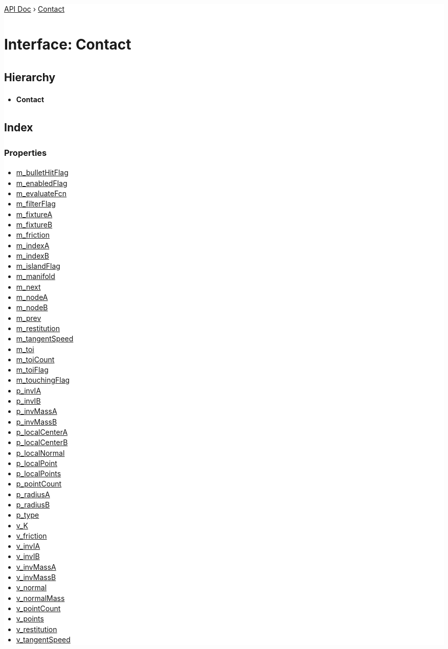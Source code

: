 [API Doc](../README.md) › [Contact](contact.md)

# Interface: Contact

## Hierarchy

* **Contact**

## Index

### Properties

* [m_bulletHitFlag](contact.md#m_bullethitflag)
* [m_enabledFlag](contact.md#m_enabledflag)
* [m_evaluateFcn](contact.md#m_evaluatefcn)
* [m_filterFlag](contact.md#m_filterflag)
* [m_fixtureA](contact.md#m_fixturea)
* [m_fixtureB](contact.md#m_fixtureb)
* [m_friction](contact.md#m_friction)
* [m_indexA](contact.md#m_indexa)
* [m_indexB](contact.md#m_indexb)
* [m_islandFlag](contact.md#m_islandflag)
* [m_manifold](contact.md#m_manifold)
* [m_next](contact.md#m_next)
* [m_nodeA](contact.md#m_nodea)
* [m_nodeB](contact.md#m_nodeb)
* [m_prev](contact.md#m_prev)
* [m_restitution](contact.md#m_restitution)
* [m_tangentSpeed](contact.md#m_tangentspeed)
* [m_toi](contact.md#m_toi)
* [m_toiCount](contact.md#m_toicount)
* [m_toiFlag](contact.md#m_toiflag)
* [m_touchingFlag](contact.md#m_touchingflag)
* [p_invIA](contact.md#p_invia)
* [p_invIB](contact.md#p_invib)
* [p_invMassA](contact.md#p_invmassa)
* [p_invMassB](contact.md#p_invmassb)
* [p_localCenterA](contact.md#p_localcentera)
* [p_localCenterB](contact.md#p_localcenterb)
* [p_localNormal](contact.md#p_localnormal)
* [p_localPoint](contact.md#p_localpoint)
* [p_localPoints](contact.md#p_localpoints)
* [p_pointCount](contact.md#p_pointcount)
* [p_radiusA](contact.md#p_radiusa)
* [p_radiusB](contact.md#p_radiusb)
* [p_type](contact.md#p_type)
* [v_K](contact.md#v_k)
* [v_friction](contact.md#v_friction)
* [v_invIA](contact.md#v_invia)
* [v_invIB](contact.md#v_invib)
* [v_invMassA](contact.md#v_invmassa)
* [v_invMassB](contact.md#v_invmassb)
* [v_normal](contact.md#v_normal)
* [v_normalMass](contact.md#v_normalmass)
* [v_pointCount](contact.md#v_pointcount)
* [v_points](contact.md#v_points)
* [v_restitution](contact.md#v_restitution)
* [v_tangentSpeed](contact.md#v_tangentspeed)
